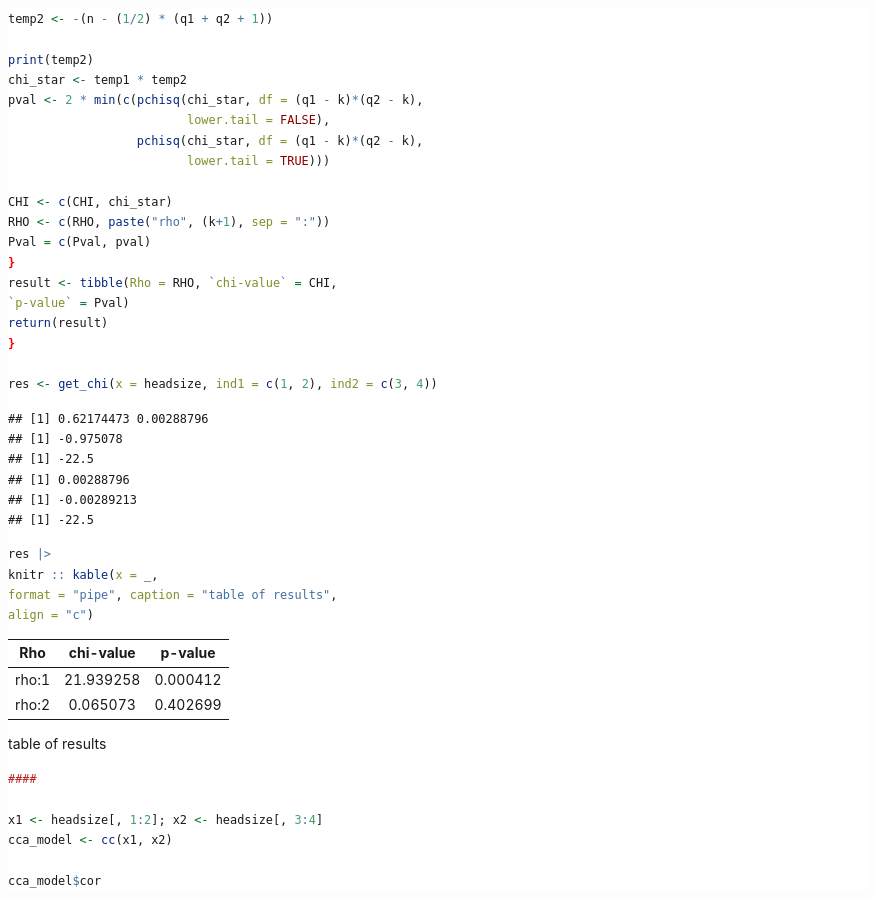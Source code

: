 ``` r
temp2 <- -(n - (1/2) * (q1 + q2 + 1))

print(temp2)
chi_star <- temp1 * temp2
pval <- 2 * min(c(pchisq(chi_star, df = (q1 - k)*(q2 - k), 
                         lower.tail = FALSE), 
                  pchisq(chi_star, df = (q1 - k)*(q2 - k), 
                         lower.tail = TRUE)))

CHI <- c(CHI, chi_star) 
RHO <- c(RHO, paste("rho", (k+1), sep = ":"))
Pval = c(Pval, pval)
}      
result <- tibble(Rho = RHO, `chi-value` = CHI, 
`p-value` = Pval)
return(result)         
}

res <- get_chi(x = headsize, ind1 = c(1, 2), ind2 = c(3, 4))
```

    ## [1] 0.62174473 0.00288796
    ## [1] -0.975078
    ## [1] -22.5
    ## [1] 0.00288796
    ## [1] -0.00289213
    ## [1] -22.5

``` r
res |>
knitr :: kable(x = _, 
format = "pipe", caption = "table of results", 
align = "c")
```

|  Rho  | chi-value | p-value  |
|:-----:|:---------:|:--------:|
| rho:1 | 21.939258 | 0.000412 |
| rho:2 | 0.065073  | 0.402699 |

table of results

``` r
####  

x1 <- headsize[, 1:2]; x2 <- headsize[, 3:4]
cca_model <- cc(x1, x2)

cca_model$cor
```
